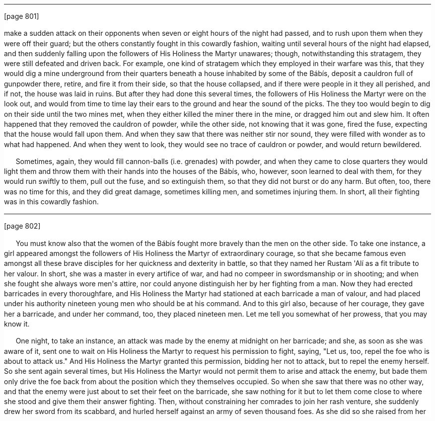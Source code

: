 
* * *

\[page 801\]  
  
make a sudden attack on their opponents when seven or eight hours of the night had passed, and to rush upon them when they were off their guard; but the others constantly fought in this cowardly fashion, waiting until several hours of the night had elapsed, and then suddenly falling upon the followers of His Holiness the Martyr unawares; though, notwithstanding this stratagem, they were still defeated and driven back. For example, one kind of stratagem which they employed in their warfare was this, that they would dig a mine underground from their quarters beneath a house inhabited by some of the Bábís, deposit a cauldron full of gunpowder there, retire, and fire it from their side, so that the house collapsed, and if there were people in it they all perished, and if not, the house was laid in ruins. But after they had done this several times, the followers of His Holiness the Martyr were on the look out, and would from time to time lay their ears to the ground and hear the sound of the picks. The they too would begin to dig on their side until the two mines met, when they either killed the miner there in the mine, or dragged him out and slew him. It often happened that they removed the cauldron of powder, while the other side, not knowing that it was gone, fired the fuse, expecting that the house would fall upon them. And when they saw that there was neither stir nor sound, they were filled with wonder as to what had happened. And when they went to look, they would see no trace of cauldron or powder, and would return bewildered.  
  
      Sometimes, again, they would fill cannon-balls (i.e. grenades) with powder, and when they came to close quarters they would light them and throw them with their hands into the houses of the Bábís, who, however, soon learned to deal with them, for they would run swiftly to them, pull out the fuse, and so extinguish them, so that they did not burst or do any harm. But often, too, there was no time for this, and they did great damage, sometimes killing men, and sometimes injuring them. In short, all their fighting was in this cowardly fashion.  
  

* * *

\[page 802\]  
  
      You must know also that the women of the Bábís fought more bravely than the men on the other side. To take one instance, a girl appeared amongst the followers of His Holiness the Martyr of extraordinary courage, so that she became famous even amongst all these brave disciples for her quickness and dexterity in battle, so that they named her Rustam 'Alí as a fit tribute to her valour. In short, she was a master in every artifice of war, and had no compeer in swordsmanship or in shooting; and when she fought she always wore men's attire, nor could anyone distinguish her by her fighting from a man. Now they had erected barricades in every thoroughfare, and His Holiness the Martyr had stationed at each barricade a man of valour, and had placed under his authority nineteen young men who should be at his command. And to this girl also, because of her courage, they gave her a barricade, and under her command, too, they placed nineteen men. Let me tell you somewhat of her prowess, that you may know it.  
  
      One night, to take an instance, an attack was made by the enemy at midnight on her barricade; and she, as soon as she was aware of it, sent one to wait on His Holiness the Martyr to request his permission to fight, saying, "Let us, too, repel the foe who is about to attack us." And His Holiness the Martyr granted this permission, bidding her not to attack, but to repel the enemy herself. So she sent again several times, but His Holiness the Martyr would not permit them to arise and attack the enemy, but bade them only drive the foe back from about the position which they themselves occupied. So when she saw that there was no other way, and that the enemy were just about to set their feet on the barricade, she saw nothing for it but to let them come close to where she stood and give them their answer fighting. Then, without constraining her comrades to join her rash venture, she suddenly drew her sword from its scabbard, and hurled herself against an army of seven thousand foes. As she did so she raised from her  
  